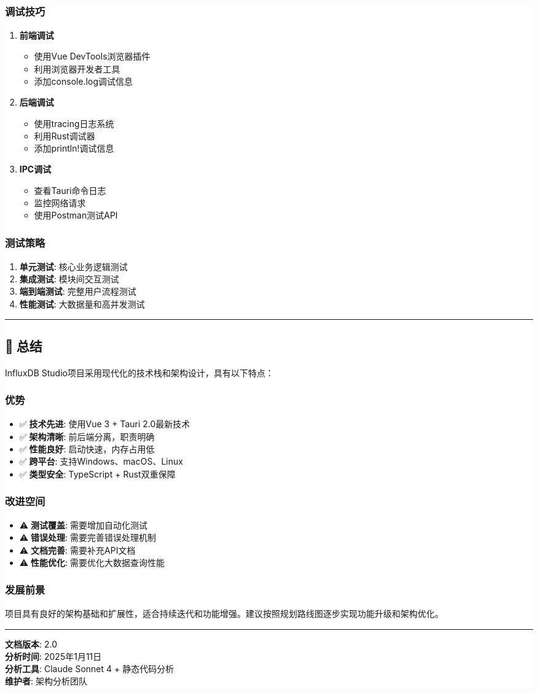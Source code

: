 ### 调试技巧

1. **前端调试**
   - 使用Vue DevTools浏览器插件
   - 利用浏览器开发者工具
   - 添加console.log调试信息

2. **后端调试**
   - 使用tracing日志系统
   - 利用Rust调试器
   - 添加println!调试信息

3. **IPC调试**
   - 查看Tauri命令日志
   - 监控网络请求
   - 使用Postman测试API

### 测试策略

1. **单元测试**: 核心业务逻辑测试
2. **集成测试**: 模块间交互测试
3. **端到端测试**: 完整用户流程测试
4. **性能测试**: 大数据量和高并发测试

---

## 📝 总结

InfluxDB Studio项目采用现代化的技术栈和架构设计，具有以下特点：

### 优势
- ✅ **技术先进**: 使用Vue 3 + Tauri 2.0最新技术
- ✅ **架构清晰**: 前后端分离，职责明确
- ✅ **性能良好**: 启动快速，内存占用低
- ✅ **跨平台**: 支持Windows、macOS、Linux
- ✅ **类型安全**: TypeScript + Rust双重保障

### 改进空间
- ⚠️ **测试覆盖**: 需要增加自动化测试
- ⚠️ **错误处理**: 需要完善错误处理机制
- ⚠️ **文档完善**: 需要补充API文档
- ⚠️ **性能优化**: 需要优化大数据查询性能

### 发展前景
项目具有良好的架构基础和扩展性，适合持续迭代和功能增强。建议按照规划路线图逐步实现功能升级和架构优化。

---

**文档版本**: 2.0  
**分析时间**: 2025年1月11日  
**分析工具**: Claude Sonnet 4 + 静态代码分析  
**维护者**: 架构分析团队 